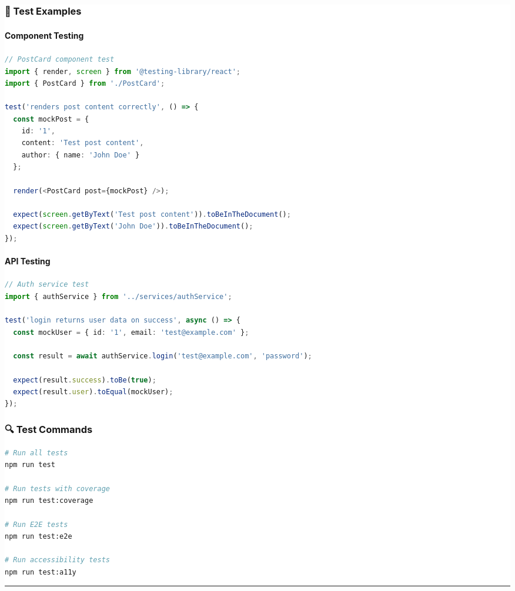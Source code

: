 ### 🧪 Test Examples

#### Component Testing

```typescript
// PostCard component test
import { render, screen } from '@testing-library/react';
import { PostCard } from './PostCard';

test('renders post content correctly', () => {
  const mockPost = {
    id: '1',
    content: 'Test post content',
    author: { name: 'John Doe' }
  };

  render(<PostCard post={mockPost} />);

  expect(screen.getByText('Test post content')).toBeInTheDocument();
  expect(screen.getByText('John Doe')).toBeInTheDocument();
});
```

#### API Testing

```typescript
// Auth service test
import { authService } from '../services/authService';

test('login returns user data on success', async () => {
  const mockUser = { id: '1', email: 'test@example.com' };

  const result = await authService.login('test@example.com', 'password');

  expect(result.success).toBe(true);
  expect(result.user).toEqual(mockUser);
});
```

### 🔍 Test Commands

```bash
# Run all tests
npm run test

# Run tests with coverage
npm run test:coverage

# Run E2E tests
npm run test:e2e

# Run accessibility tests
npm run test:a11y
```

---